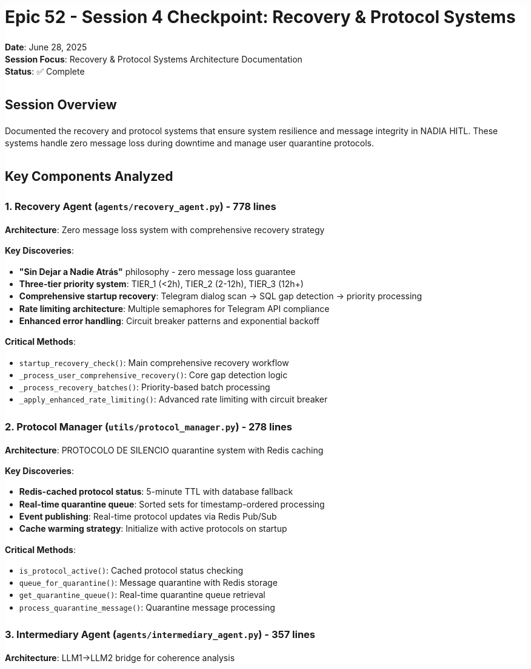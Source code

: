 # Epic 52 - Session 4 Checkpoint: Recovery & Protocol Systems

**Date**: June 28, 2025  
**Session Focus**: Recovery & Protocol Systems Architecture Documentation  
**Status**: ✅ Complete

## Session Overview

Documented the recovery and protocol systems that ensure system resilience and message integrity in NADIA HITL. These systems handle zero message loss during downtime and manage user quarantine protocols.

## Key Components Analyzed

### 1. Recovery Agent (`agents/recovery_agent.py`) - 778 lines
**Architecture**: Zero message loss system with comprehensive recovery strategy

**Key Discoveries**:
- **"Sin Dejar a Nadie Atrás"** philosophy - zero message loss guarantee
- **Three-tier priority system**: TIER_1 (<2h), TIER_2 (2-12h), TIER_3 (12h+)
- **Comprehensive startup recovery**: Telegram dialog scan → SQL gap detection → priority processing
- **Rate limiting architecture**: Multiple semaphores for Telegram API compliance
- **Enhanced error handling**: Circuit breaker patterns and exponential backoff

**Critical Methods**:
- `startup_recovery_check()`: Main comprehensive recovery workflow
- `_process_user_comprehensive_recovery()`: Core gap detection logic
- `_process_recovery_batches()`: Priority-based batch processing
- `_apply_enhanced_rate_limiting()`: Advanced rate limiting with circuit breaker

### 2. Protocol Manager (`utils/protocol_manager.py`) - 278 lines  
**Architecture**: PROTOCOLO DE SILENCIO quarantine system with Redis caching

**Key Discoveries**:
- **Redis-cached protocol status**: 5-minute TTL with database fallback
- **Real-time quarantine queue**: Sorted sets for timestamp-ordered processing  
- **Event publishing**: Real-time protocol updates via Redis Pub/Sub
- **Cache warming strategy**: Initialize with active protocols on startup

**Critical Methods**:
- `is_protocol_active()`: Cached protocol status checking
- `queue_for_quarantine()`: Message quarantine with Redis storage
- `get_quarantine_queue()`: Real-time quarantine queue retrieval
- `process_quarantine_message()`: Quarantine message processing

### 3. Intermediary Agent (`agents/intermediary_agent.py`) - 357 lines
**Architecture**: LLM1→LLM2 bridge for coherence analysis
